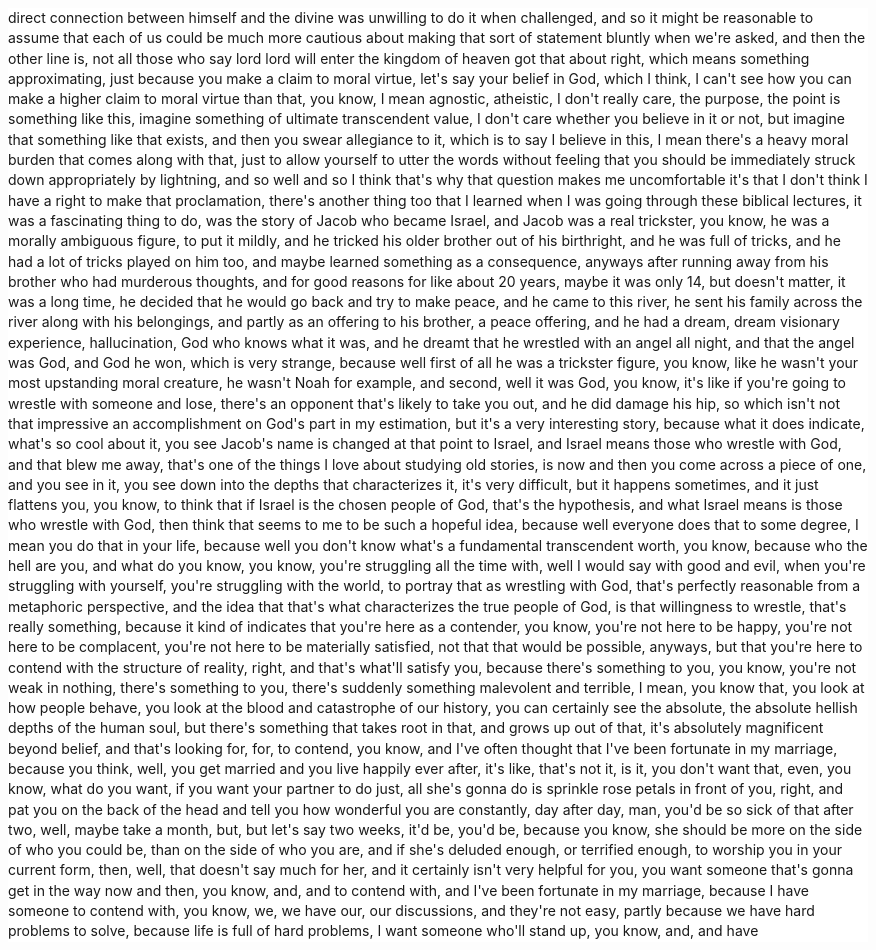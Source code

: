 direct connection between himself and the divine was unwilling to do it when challenged, and so it might be reasonable to assume that each of us could be much more cautious about making that sort of statement bluntly when we're asked, and then the other line is, not all those who say lord lord will enter the kingdom of heaven got that about right, which means something approximating, just because you make a claim to moral virtue, let's say your belief in God, which I think, I can't see how you can make a higher claim to moral virtue than that, you know, I mean agnostic, atheistic, I don't really care, the purpose, the point is something like this, imagine something of ultimate transcendent value, I don't care whether you believe in it or not, but imagine that something like that exists, and then you swear allegiance to it, which is to say I believe in this, I mean there's a heavy moral burden that comes along with that, just to allow yourself to utter the words without feeling that you should be immediately struck down appropriately by lightning, and so well and so I think that's why that question makes me uncomfortable it's that I don't think I have a right to make that proclamation, there's another thing too that I learned when I was going through these biblical lectures, it was a fascinating thing to do, was the story of Jacob who became Israel, and Jacob was a real trickster, you know, he was a morally ambiguous figure, to put it mildly, and he tricked his older brother out of his birthright, and he was full of tricks, and he had a lot of tricks played on him too, and maybe learned something as a consequence, anyways after running away from his brother who had murderous thoughts, and for good reasons for like about 20 years, maybe it was only 14, but doesn't matter, it was a long time, he decided that he would go back and try to make peace, and he came to this river, he sent his family across the river along with his belongings, and partly as an offering to his brother, a peace offering, and he had a dream, dream visionary experience, hallucination, God who knows what it was, and he dreamt that he wrestled with an angel all night, and that the angel was God, and God he won, which is very strange, because well first of all he was a trickster figure, you know, like he wasn't your most upstanding moral creature, he wasn't Noah for example, and second, well it was God, you know, it's like if you're going to wrestle with someone and lose, there's an opponent that's likely to take you out, and he did damage his hip, so which isn't not that impressive an accomplishment on God's part in my estimation, but it's a very interesting story, because what it does indicate, what's so cool about it, you see Jacob's name is changed at that point to Israel, and Israel means those who wrestle with God, and that blew me away, that's one of the things I love about studying old stories, is now and then you come across a piece of one, and you see in it, you see down into the depths that characterizes it, it's very difficult, but it happens sometimes, and it just flattens you, you know, to think that if Israel is the chosen people of God, that's the hypothesis, and what Israel means is those who wrestle with God, then think that seems to me to be such a hopeful idea, because well everyone does that to some degree, I mean you do that in your life, because well you don't know what's a fundamental transcendent worth, you know, because who the hell are you, and what do you know, you know, you're struggling all the time with, well I would say with good and evil, when you're struggling with yourself, you're struggling with the world, to portray that as wrestling with God, that's perfectly reasonable from a metaphoric perspective, and the idea that that's what characterizes the true people of God, is that willingness to wrestle, that's really something, because it kind of indicates that you're here as a contender, you know, you're not here to be happy, you're not here to be complacent, you're not here to be materially satisfied, not that that would be possible, anyways, but that you're here to contend with the structure of reality, right, and that's what'll satisfy you, because there's something to you, you know, you're not weak in nothing, there's something to you, there's suddenly something malevolent and terrible, I mean, you know that, you look at how people behave, you look at the blood and catastrophe of our history, you can certainly see the absolute, the absolute hellish depths of the human soul, but there's something that takes root in that, and grows up out of that, it's absolutely magnificent beyond belief, and that's looking for, for, to contend, you know, and I've often thought that I've been fortunate in my marriage, because you think, well, you get married and you live happily ever after, it's like, that's not it, is it, you don't want that, even, you know, what do you want, if you want your partner to do just, all she's gonna do is sprinkle rose petals in front of you, right, and pat you on the back of the head and tell you how wonderful you are constantly, day after day, man, you'd be so sick of that after two, well, maybe take a month, but, but let's say two weeks, it'd be, you'd be, because you know, she should be more on the side of who you could be, than on the side of who you are, and if she's deluded enough, or terrified enough, to worship you in your current form, then, well, that doesn't say much for her, and it certainly isn't very helpful for you, you want someone that's gonna get in the way now and then, you know, and, and to contend with, and I've been fortunate in my marriage, because I have someone to contend with, you know, we, we have our, our discussions, and they're not easy, partly because we have hard problems to solve, because life is full of hard problems, I want someone who'll stand up, you know, and, and have